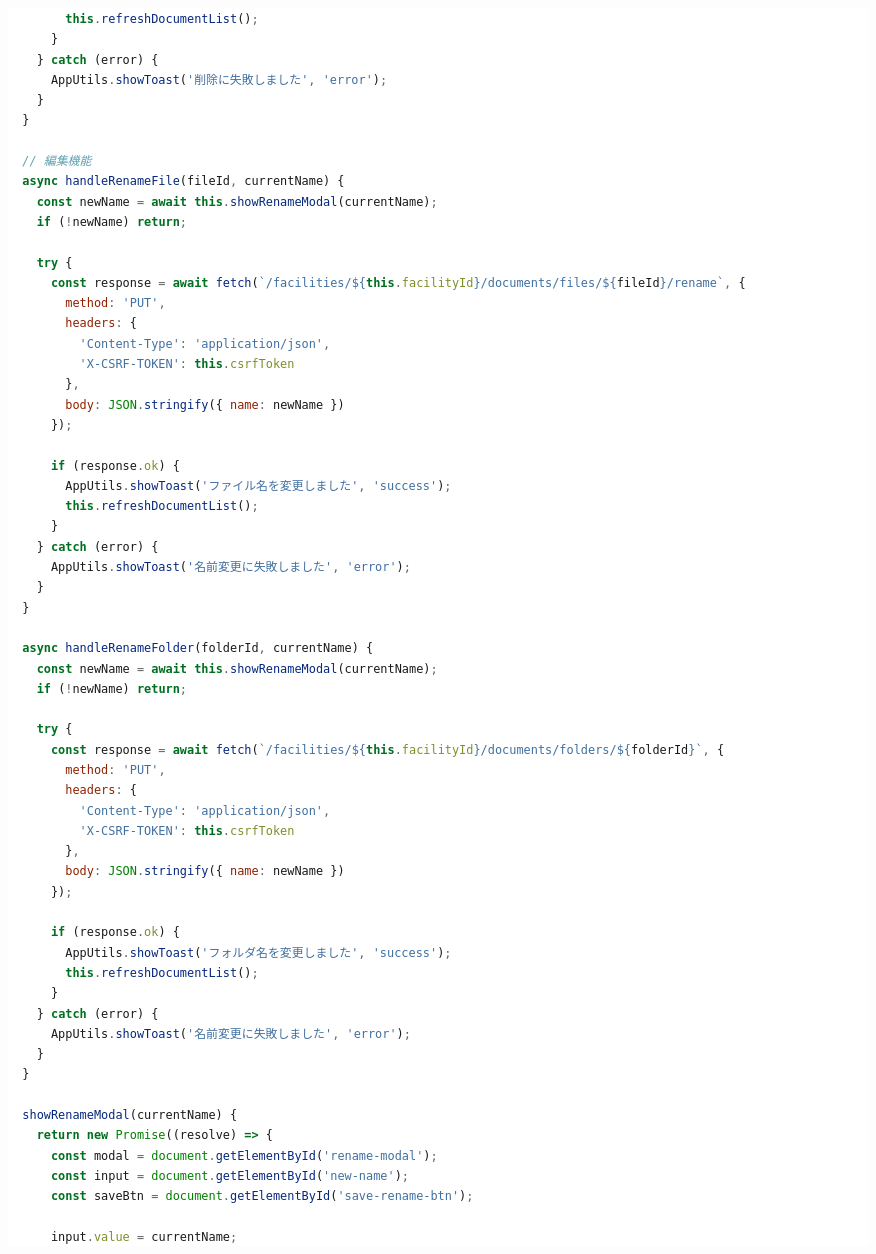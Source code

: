 ```javascript
        this.refreshDocumentList();
      }
    } catch (error) {
      AppUtils.showToast('削除に失敗しました', 'error');
    }
  }

  // 編集機能
  async handleRenameFile(fileId, currentName) {
    const newName = await this.showRenameModal(currentName);
    if (!newName) return;

    try {
      const response = await fetch(`/facilities/${this.facilityId}/documents/files/${fileId}/rename`, {
        method: 'PUT',
        headers: {
          'Content-Type': 'application/json',
          'X-CSRF-TOKEN': this.csrfToken
        },
        body: JSON.stringify({ name: newName })
      });
      
      if (response.ok) {
        AppUtils.showToast('ファイル名を変更しました', 'success');
        this.refreshDocumentList();
      }
    } catch (error) {
      AppUtils.showToast('名前変更に失敗しました', 'error');
    }
  }

  async handleRenameFolder(folderId, currentName) {
    const newName = await this.showRenameModal(currentName);
    if (!newName) return;

    try {
      const response = await fetch(`/facilities/${this.facilityId}/documents/folders/${folderId}`, {
        method: 'PUT',
        headers: {
          'Content-Type': 'application/json',
          'X-CSRF-TOKEN': this.csrfToken
        },
        body: JSON.stringify({ name: newName })
      });
      
      if (response.ok) {
        AppUtils.showToast('フォルダ名を変更しました', 'success');
        this.refreshDocumentList();
      }
    } catch (error) {
      AppUtils.showToast('名前変更に失敗しました', 'error');
    }
  }

  showRenameModal(currentName) {
    return new Promise((resolve) => {
      const modal = document.getElementById('rename-modal');
      const input = document.getElementById('new-name');
      const saveBtn = document.getElementById('save-rename-btn');
      
      input.value = currentName;
```